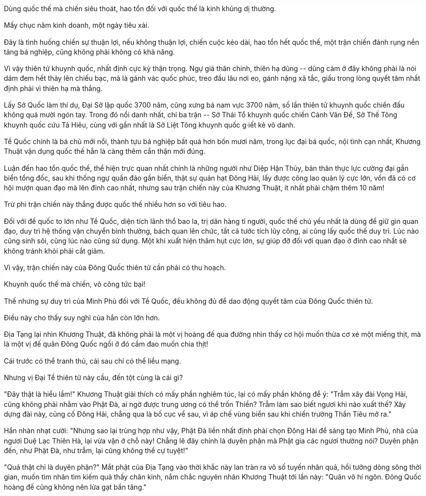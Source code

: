Dùng quốc thế mà chiến siêu thoát, hao tổn đối với quốc thế là kinh khủng dị thường.

Mấy chục năm kinh doanh, một ngày tiêu xài.

Đây là tình huống chiến sự thuận lợi, nếu không thuận lợi, chiến cuộc kéo dài, hao tổn hết quốc thế, một trận chiến đánh rụng nền tảng bá nghiệp, cũng không phải không có khả năng.

Vì vậy thiên tử khuynh quốc, nhất định cực kỳ thận trọng. Ngự giá thân chinh, thiên hạ dũng -- dũng cảm ở đây không phải là nói dám đem hết thảy lên chiếu bạc, mà là gánh vác quốc phúc, treo đầu lâu nơi eo, gánh nặng xã tắc, giấu trong lòng quyết tâm nhất định phải vì thiên hạ mà thắng.

Lấy Sở Quốc làm thí dụ, Đại Sở lập quốc 3700 năm, cũng xưng bá nam vực 3700 năm, số lần thiên tử khuynh quốc chiến đấu không quá mười ngón tay. Trong đó nổi danh nhất, chỉ ba trận -- Sở Thái Tổ khuynh quốc chiến Cảnh Văn Đế, Sở Thế Tông khuynh quốc cứu Tả Hiêu, cùng với gần nhất là Sở Liệt Tông khuynh quốc g·iết kẻ vô danh.

Tề Quốc chính là bá chủ mới nổi, thành tựu bá nghiệp bất quá hơn bốn mươi năm, trong lục đại bá quốc, nội tình cạn nhất, Khương Thuật vận dụng quốc thế hẳn là càng thêm cẩn thận mới đúng.

Luận đến hao tổn quốc thế, thể hiện trực quan nhất chính là những người như Diệp Hận Thủy, bản thân thực lực cường đại gần biển tổng đốc, sau khi thống ngự quần đảo gần biển, thật sự quản hạt Đông Hải, lấy được công lao quản lý cực lớn, vốn đã có cơ hội mượn quan đạo mà lên đỉnh cao nhất, nhưng sau trận chiến này của Khương Thuật, ít nhất phải chậm thêm 10 năm!

Trừ phi trận chiến này thắng được quốc thế nhiều hơn so với tiêu hao.

Đối với đế quốc to lớn như Tề Quốc, diện tích lãnh thổ bao la, trị dân hàng tỉ người, quốc thế chủ yếu nhất là dùng để giữ gìn quan đạo, duy trì hệ thống vận chuyển bình thường, bách quan lên chức, tất cả tước tích lũy công, ai cũng lấy quốc thế duy trì. Lúc nào cũng sinh sôi, cũng lúc nào cũng sử dụng. Một khi xuất hiện thâm hụt cực lớn, sự giúp đỡ đối với quan đạo ở đỉnh cao nhất sẽ không tránh khỏi phải cắt giảm.

Vì vậy, trận chiến này của Đông Quốc thiên tử cần phải có thu hoạch.

Khuynh quốc thế mà chiến, vô công tức bại!

Thế nhưng sự duy trì của Minh Phủ đối với Tề Quốc, đều không đủ để dao động quyết tâm của Đông Quốc thiên tử.

Điều này cho thấy suy nghĩ của hắn còn lớn hơn.

Địa Tạng lại nhìn Khương Thuật, đã không phải là một vị hoàng đế qua đường nhìn thấy cơ hội muốn thừa cơ xé một miếng thịt, mà là một vị đế quân Đông Quốc ngồi ở đó cầm đao muốn chia thịt!

Cái trước có thể tranh thủ, cái sau chỉ có thể liều mạng.

Nhưng vị Đại Tề thiên tử này cầu, đến tột cùng là cái gì?

"Đây thật là hiểu lầm!" Khương Thuật giải thích có mấy phần nghiêm túc, lại có mấy phần không để ý: "Trẫm xây đài Vọng Hải, cũng không phải nhằm vào Phật Đà, ai ngờ được trung ương có thể trốn Thiền? Trẫm làm sao biết ngươi khi nào xuất thế? Xây dựng đài này, củng cố Đông Hải, chẳng qua là bố cục về sau, vì áp chế vùng biển sau khi chiến trường Thần Tiêu mở ra."

Hắn nhàn nhạt cười: "Nhưng sao lại trùng hợp như vậy, Phật Đà liền nhất định phải chọn Đông Hải để sáng tạo Minh Phủ, nhà của ngươi Duệ Lạc Thiên Hà, lại vừa vặn ở chỗ này! Chẳng lẽ đây chính là duyên phận mà Phật gia các ngươi thường nói? Duyên phận đến, như Phật Đà, như trẫm, lại cũng không thể cự tuyệt!"

"Quả thật chỉ là duyên phận?" Mắt phật của Địa Tạng vào thời khắc này lan tràn ra vô số tuyến nhân quả, hồi tưởng dòng sông thời gian, muốn tìm nhân tìm kiếm quả thấy chân kinh, nắm chắc nguyên nhân Khương Thuật tới lần này: "Quân vô hí ngôn. Đông Quốc hoàng đế cũng không nên lừa gạt bần tăng."
